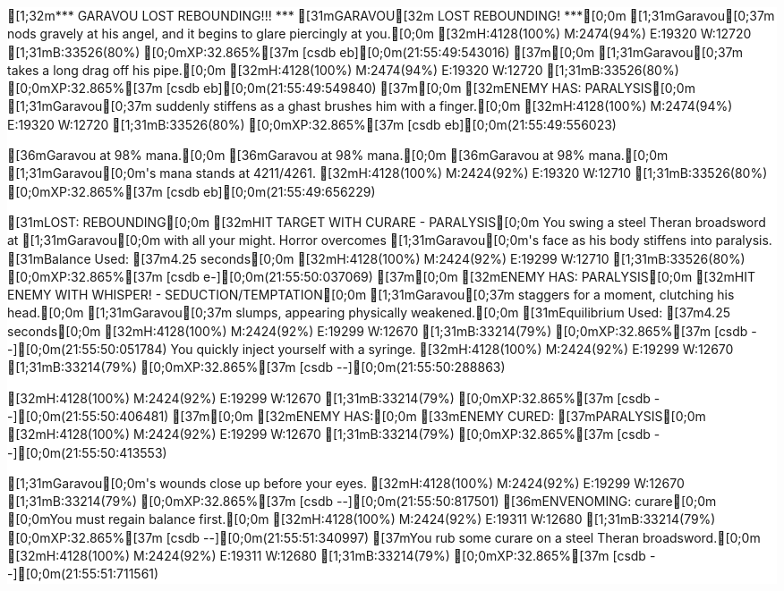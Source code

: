[1;32m*** GARAVOU LOST REBOUNDING!!! *** [31mGARAVOU[32m LOST REBOUNDING! ***[0;0m
[1;31mGaravou[0;37m nods gravely at his angel, and it begins to glare piercingly at you.[0;0m
[32mH:4128(100%) M:2474(94%) E:19320 W:12720 [1;31mB:33526(80%) [0;0mXP:32.865%[37m [csdb eb][0;0m(21:55:49:543016)
[37m[0;0m
[1;31mGaravou[0;37m takes a long drag off his pipe.[0;0m
[32mH:4128(100%) M:2474(94%) E:19320 W:12720 [1;31mB:33526(80%) [0;0mXP:32.865%[37m [csdb eb][0;0m(21:55:49:549840)
[37m[0;0m
[32mENEMY HAS: PARALYSIS[0;0m
[1;31mGaravou[0;37m suddenly stiffens as a ghast brushes him with a finger.[0;0m
[32mH:4128(100%) M:2474(94%) E:19320 W:12720 [1;31mB:33526(80%) [0;0mXP:32.865%[37m [csdb eb][0;0m(21:55:49:556023)

[36mGaravou at 98% mana.[0;0m
[36mGaravou at 98% mana.[0;0m
[36mGaravou at 98% mana.[0;0m
[1;31mGaravou[0;0m's mana stands at 4211/4261.
[32mH:4128(100%) M:2424(92%) E:19320 W:12710 [1;31mB:33526(80%) [0;0mXP:32.865%[37m [csdb eb][0;0m(21:55:49:656229)

[31mLOST: REBOUNDING[0;0m
[32mHIT TARGET WITH CURARE - PARALYSIS[0;0m
You swing a steel Theran broadsword at [1;31mGaravou[0;0m with all your might.
Horror overcomes [1;31mGaravou[0;0m's face as his body stiffens into paralysis.
[31mBalance Used: [37m4.25 seconds[0;0m
[32mH:4128(100%) M:2424(92%) E:19299 W:12710 [1;31mB:33526(80%) [0;0mXP:32.865%[37m [csdb e-][0;0m(21:55:50:037069)
[37m[0;0m
[32mENEMY HAS: PARALYSIS[0;0m
[32mHIT ENEMY WITH WHISPER! - SEDUCTION/TEMPTATION[0;0m
[1;31mGaravou[0;37m staggers for a moment, clutching his head.[0;0m
[1;31mGaravou[0;37m slumps, appearing physically weakened.[0;0m
[31mEquilibrium Used: [37m4.25 seconds[0;0m
[32mH:4128(100%) M:2424(92%) E:19299 W:12670 [1;31mB:33214(79%) [0;0mXP:32.865%[37m [csdb --][0;0m(21:55:50:051784)
You quickly inject yourself with a syringe.
[32mH:4128(100%) M:2424(92%) E:19299 W:12670 [1;31mB:33214(79%) [0;0mXP:32.865%[37m [csdb --][0;0m(21:55:50:288863)

[32mH:4128(100%) M:2424(92%) E:19299 W:12670 [1;31mB:33214(79%) [0;0mXP:32.865%[37m [csdb --][0;0m(21:55:50:406481)
[37m[0;0m
[32mENEMY HAS:[0;0m
[33mENEMY CURED: [37mPARALYSIS[0;0m
[32mH:4128(100%) M:2424(92%) E:19299 W:12670 [1;31mB:33214(79%) [0;0mXP:32.865%[37m [csdb --][0;0m(21:55:50:413553)

[1;31mGaravou[0;0m's wounds close up before your eyes.
[32mH:4128(100%) M:2424(92%) E:19299 W:12670 [1;31mB:33214(79%) [0;0mXP:32.865%[37m [csdb --][0;0m(21:55:50:817501)
[36mENVENOMING: curare[0;0m
[0;0mYou must regain balance first.[0;0m
[32mH:4128(100%) M:2424(92%) E:19311 W:12680 [1;31mB:33214(79%) [0;0mXP:32.865%[37m [csdb --][0;0m(21:55:51:340997)
[37mYou rub some curare on a steel Theran broadsword.[0;0m
[32mH:4128(100%) M:2424(92%) E:19311 W:12680 [1;31mB:33214(79%) [0;0mXP:32.865%[37m [csdb --][0;0m(21:55:51:711561)
